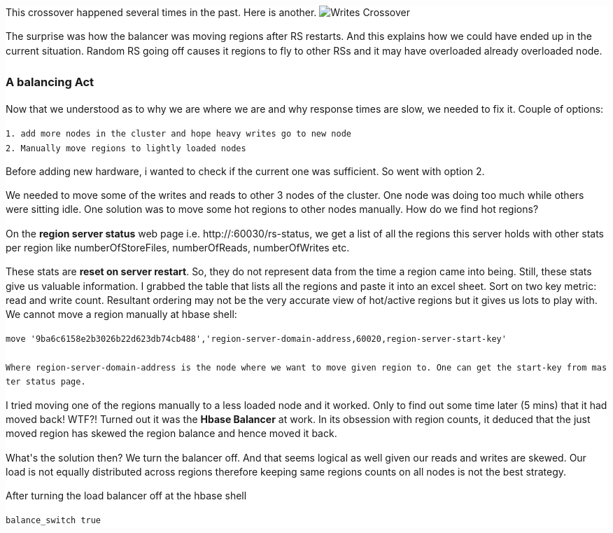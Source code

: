 This crossover happened several times in the past. Here is another. 
![Writes Crossover](C:\Work\Source\docs\md-doc\md-opentsdb-doc\crossoverWrites2_hdcqx8.png)

The surprise was how the balancer was moving regions after RS restarts. And this explains how we could have ended up in the current situation. Random RS going off causes it regions to fly to other RSs and it may have overloaded already overloaded node.

### A balancing Act

Now that we understood as to why we are where we are and why response times are slow, we needed to fix it. Couple of options:

```
1. add more nodes in the cluster and hope heavy writes go to new node
2. Manually move regions to lightly loaded nodes
```

Before adding new hardware, i wanted to check if the current one was sufficient. So went with option 2.

We needed to move some of the writes and reads to other 3 nodes of the cluster. One node was doing too much while others were sitting idle. One solution was to move some hot regions to other nodes manually. How do we find hot regions?

On the **region server status** web page i.e. http://:60030/rs-status, we get a list of all the regions this server holds with other stats per region like numberOfStoreFiles, numberOfReads, numberOfWrites etc.

These stats are **reset on server restart**. So, they do not represent data from the time a region came into being. Still, these stats give us valuable information. I grabbed the table that lists all the regions and paste it into an excel sheet. Sort on two key metric: read and write count. Resultant ordering may not be the very accurate view of hot/active regions but it gives us lots to play with. We cannot move a region manually at hbase shell:

```
move '9ba6c6158e2b3026b22d623db74cb488','region-server-domain-address,60020,region-server-start-key'

Where region-server-domain-address is the node where we want to move given region to. One can get the start-key from master status page.
```

I tried moving one of the regions manually to a less loaded node and it worked. Only to find out some time later (5 mins) that it had moved back! WTF?! Turned out it was the **Hbase Balancer** at work. In its obsession with region counts, it deduced that the just moved region has skewed the region balance and hence moved it back.

What's the solution then? We turn the balancer off. And that seems logical as well given our reads and writes are skewed. Our load is not equally distributed across regions therefore keeping same regions counts on all nodes is not the best strategy.

After turning the load balancer off at the hbase shell

```
balance_switch true
```
